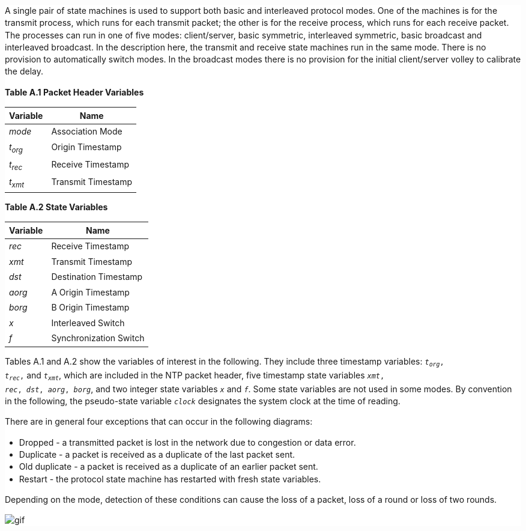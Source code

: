 A single pair of state machines is used to support both basic and interleaved protocol modes. One of the machines is for the transmit process, which runs for each transmit packet; the other is for the receive process, which runs for each receive packet. The processes can run in one of five modes: client/server, basic symmetric, interleaved symmetric, basic broadcast and interleaved broadcast. In the description here, the transmit and receive state machines run in the same mode. There is no provision to automatically switch modes. In the broadcast modes there is no provision for the initial client/server volley to calibrate the delay.

**Table A.1 Packet Header Variables**

| Variable | Name |
| ----- | ----- |
| _mode_ | Association Mode |
| _t<sub>org</sub>_ | Origin Timestamp |
| _t<sub>rec</sub>_ | Receive Timestamp |
| _t<sub>xmt</sub>_ | Transmit Timestamp |

**Table A.2 State Variables**

| Variable | Name |
| ----- | ----- |
| _rec_ | Receive Timestamp |
| _xmt_ | Transmit Timestamp |
| _dst_ | Destination Timestamp |
| _aorg_ | A Origin Timestamp |
| _borg_ | B Origin Timestamp |
| _x_ | Interleaved Switch |
| _f_ | Synchronization Switch |

Tables A.1 and A.2 show the variables of interest in the following. They include three timestamp variables: <code>_t<sub>org</sub>_, _t<sub>rec</sub>_,</code> and <code>_t<sub>xmt</sub>_</code>, which are included in the NTP packet header, five timestamp state variables <code>_xmt_, _rec_, _dst_, _aorg_, _borg_</code>, and two integer state variables <code>_x_</code> and <code>_f_</code>. Some state variables are not used in some modes. By convention in the following, the pseudo-state variable <code>_clock_</code> designates the system clock at the time of reading.

There are in general four exceptions that can occur in the following diagrams:

*   Dropped - a transmitted packet is lost in the network due to congestion or data error.
*   Duplicate - a packet is received as a duplicate of the last packet sent.
*   Old duplicate - a packet is received as a duplicate of an earlier packet sent.
*   Restart - the protocol state machine has restarted with fresh state variables.

Depending on the mode, detection of these conditions can cause the loss of a packet, loss of a round or loss of two rounds.

![gif](/documentation/pic/fig_1.gif)
